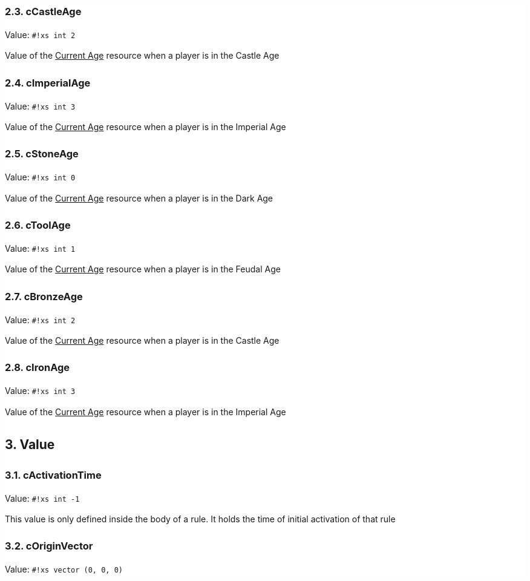 ### 2.3. cCastleAge

Value: `#!xs int 2`

Value of the [Current Age](../../resources/resources/#6-current-age "Jump to: Game Mechanics > Resources > #7. Current Age") resource when a player is in the Castle Age

### 2.4. cImperialAge

Value: `#!xs int 3`

Value of the [Current Age](../../resources/resources/#6-current-age "Jump to: Game Mechanics > Resources > #7. Current Age") resource when a player is in the Imperial Age

### 2.5. cStoneAge

Value: `#!xs int 0`

Value of the [Current Age](../../resources/resources/#6-current-age "Jump to: Game Mechanics > Resources > #7. Current Age") resource when a player is in the Dark Age

### 2.6. cToolAge

Value: `#!xs int 1`

Value of the [Current Age](../../resources/resources/#6-current-age "Jump to: Game Mechanics > Resources > #7. Current Age") resource when a player is in the Feudal Age

### 2.7. cBronzeAge

Value: `#!xs int 2`

Value of the [Current Age](../../resources/resources/#6-current-age "Jump to: Game Mechanics > Resources > #7. Current Age") resource when a player is in the Castle Age

### 2.8. cIronAge

Value: `#!xs int 3`

Value of the [Current Age](../../resources/resources/#6-current-age "Jump to: Game Mechanics > Resources > #7. Current Age") resource when a player is in the Imperial Age

## 3. Value

### 3.1. cActivationTime

Value: `#!xs int -1`

This value is only defined inside the body of a rule. It holds the time of initial activation of that rule

### 3.2. cOriginVector

Value: `#!xs vector (0, 0, 0)`
